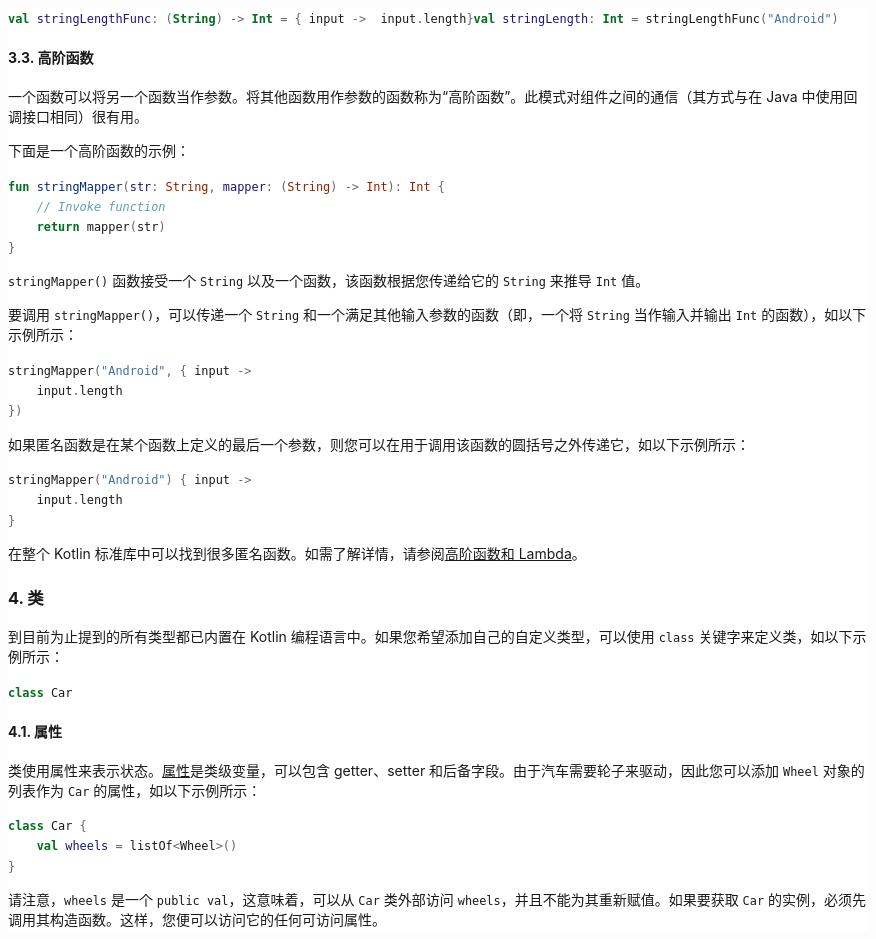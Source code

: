 ```kotlin
val stringLengthFunc: (String) -> Int = { input ->  input.length}val stringLength: Int = stringLengthFunc("Android")
```

#### 3.3. 高阶函数

一个函数可以将另一个函数当作参数。将其他函数用作参数的函数称为“高阶函数”。此模式对组件之间的通信（其方式与在 Java 中使用回调接口相同）很有用。

下面是一个高阶函数的示例：

```kotlin
fun stringMapper(str: String, mapper: (String) -> Int): Int {
    // Invoke function
    return mapper(str)
}
```

`stringMapper()` 函数接受一个 `String` 以及一个函数，该函数根据您传递给它的 `String` 来推导 `Int` 值。

要调用 `stringMapper()`，可以传递一个 `String` 和一个满足其他输入参数的函数（即，一个将 `String` 当作输入并输出 `Int` 的函数），如以下示例所示：

```kotlin
stringMapper("Android", { input ->
    input.length
})
```

如果匿名函数是在某个函数上定义的最后一个参数，则您可以在用于调用该函数的圆括号之外传递它，如以下示例所示：

```kotlin
stringMapper("Android") { input ->
    input.length
}
```

在整个 Kotlin 标准库中可以找到很多匿名函数。如需了解详情，请参阅[高阶函数和 Lambda](https://kotlinlang.org/docs/reference/lambdas.html)。

### 4. 类

到目前为止提到的所有类型都已内置在 Kotlin 编程语言中。如果您希望添加自己的自定义类型，可以使用 `class` 关键字来定义类，如以下示例所示：

```kotlin
class Car
```

#### 4.1. 属性

类使用属性来表示状态。[属性](https://kotlinlang.org/docs/reference/properties.html)是类级变量，可以包含 getter、setter 和后备字段。由于汽车需要轮子来驱动，因此您可以添加 `Wheel` 对象的列表作为 `Car` 的属性，如以下示例所示：

```kotlin
class Car {
    val wheels = listOf<Wheel>()
}
```

请注意，`wheels` 是一个 `public val`，这意味着，可以从 `Car` 类外部访问 `wheels`，并且不能为其重新赋值。如果要获取 `Car` 的实例，必须先调用其构造函数。这样，您便可以访问它的任何可访问属性。
